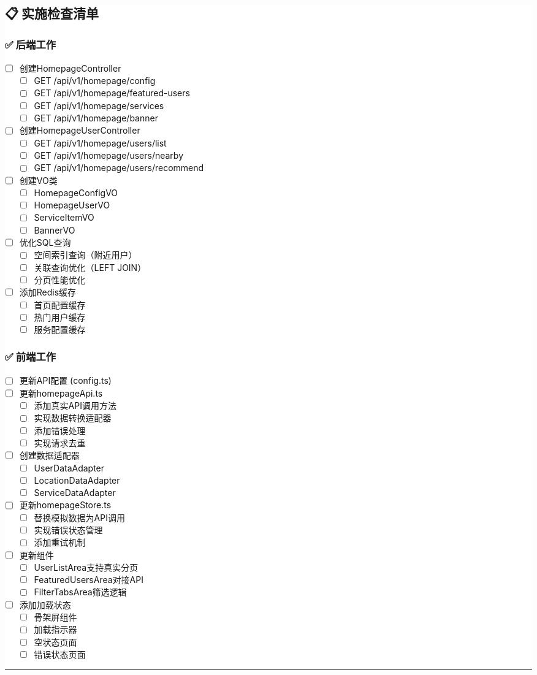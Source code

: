 
## 📋 **实施检查清单**

### ✅ **后端工作**

- [ ] 创建HomepageController
  - [ ] GET /api/v1/homepage/config
  - [ ] GET /api/v1/homepage/featured-users
  - [ ] GET /api/v1/homepage/services
  - [ ] GET /api/v1/homepage/banner
- [ ] 创建HomepageUserController
  - [ ] GET /api/v1/homepage/users/list
  - [ ] GET /api/v1/homepage/users/nearby
  - [ ] GET /api/v1/homepage/users/recommend
- [ ] 创建VO类
  - [ ] HomepageConfigVO
  - [ ] HomepageUserVO
  - [ ] ServiceItemVO
  - [ ] BannerVO
- [ ] 优化SQL查询
  - [ ] 空间索引查询（附近用户）
  - [ ] 关联查询优化（LEFT JOIN）
  - [ ] 分页性能优化
- [ ] 添加Redis缓存
  - [ ] 首页配置缓存
  - [ ] 热门用户缓存
  - [ ] 服务配置缓存

### ✅ **前端工作**

- [ ] 更新API配置 (config.ts)
- [ ] 更新homepageApi.ts
  - [ ] 添加真实API调用方法
  - [ ] 实现数据转换适配器
  - [ ] 添加错误处理
  - [ ] 实现请求去重
- [ ] 创建数据适配器
  - [ ] UserDataAdapter
  - [ ] LocationDataAdapter
  - [ ] ServiceDataAdapter
- [ ] 更新homepageStore.ts
  - [ ] 替换模拟数据为API调用
  - [ ] 实现错误状态管理
  - [ ] 添加重试机制
- [ ] 更新组件
  - [ ] UserListArea支持真实分页
  - [ ] FeaturedUsersArea对接API
  - [ ] FilterTabsArea筛选逻辑
- [ ] 添加加载状态
  - [ ] 骨架屏组件
  - [ ] 加载指示器
  - [ ] 空状态页面
  - [ ] 错误状态页面

---